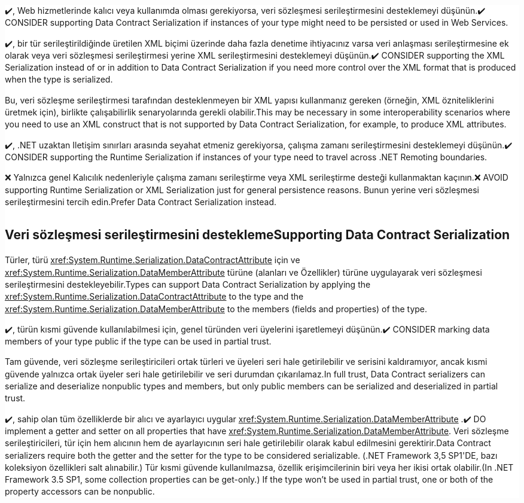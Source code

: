 <span data-ttu-id="2f9a1-121">✔️, Web hizmetlerinde kalıcı veya kullanımda olması gerekiyorsa, veri sözleşmesi serileştirmesini desteklemeyi düşünün.</span><span class="sxs-lookup"><span data-stu-id="2f9a1-121">✔️ CONSIDER supporting Data Contract Serialization if instances of your type might need to be persisted or used in Web Services.</span></span>

 <span data-ttu-id="2f9a1-122">✔️, bir tür serileştirildiğinde üretilen XML biçimi üzerinde daha fazla denetime ihtiyacınız varsa veri anlaşması serileştirmesine ek olarak veya veri sözleşmesi serileştirmesi yerine XML serileştirmesini desteklemeyi düşünün.</span><span class="sxs-lookup"><span data-stu-id="2f9a1-122">✔️ CONSIDER supporting the XML Serialization instead of or in addition to Data Contract Serialization if you need more control over the XML format that is produced when the type is serialized.</span></span>

 <span data-ttu-id="2f9a1-123">Bu, veri sözleşme serileştirmesi tarafından desteklenmeyen bir XML yapısı kullanmanız gereken (örneğin, XML özniteliklerini üretmek için), birlikte çalışabilirlik senaryolarında gerekli olabilir.</span><span class="sxs-lookup"><span data-stu-id="2f9a1-123">This may be necessary in some interoperability scenarios where you need to use an XML construct that is not supported by Data Contract Serialization, for example, to produce XML attributes.</span></span>

 <span data-ttu-id="2f9a1-124">✔️, .NET uzaktan Iletişim sınırları arasında seyahat etmeniz gerekiyorsa, çalışma zamanı serileştirmesini desteklemeyi düşünün.</span><span class="sxs-lookup"><span data-stu-id="2f9a1-124">✔️ CONSIDER supporting the Runtime Serialization if instances of your type need to travel across .NET Remoting boundaries.</span></span>

 <span data-ttu-id="2f9a1-125">❌ Yalnızca genel Kalıcılık nedenleriyle çalışma zamanı serileştirme veya XML serileştirme desteği kullanmaktan kaçının.</span><span class="sxs-lookup"><span data-stu-id="2f9a1-125">❌ AVOID supporting Runtime Serialization or XML Serialization just for general persistence reasons.</span></span> <span data-ttu-id="2f9a1-126">Bunun yerine veri sözleşmesi serileştirmesini tercih edin.</span><span class="sxs-lookup"><span data-stu-id="2f9a1-126">Prefer Data Contract Serialization instead.</span></span>

## <a name="supporting-data-contract-serialization"></a><span data-ttu-id="2f9a1-127">Veri sözleşmesi serileştirmesini destekleme</span><span class="sxs-lookup"><span data-stu-id="2f9a1-127">Supporting Data Contract Serialization</span></span>

 <span data-ttu-id="2f9a1-128">Türler, türü <xref:System.Runtime.Serialization.DataContractAttribute> için ve <xref:System.Runtime.Serialization.DataMemberAttribute> türüne (alanları ve Özellikler) türüne uygulayarak veri sözleşmesi serileştirmesini destekleyebilir.</span><span class="sxs-lookup"><span data-stu-id="2f9a1-128">Types can support Data Contract Serialization by applying the <xref:System.Runtime.Serialization.DataContractAttribute> to the type and the <xref:System.Runtime.Serialization.DataMemberAttribute> to the members (fields and properties) of the type.</span></span>

 <span data-ttu-id="2f9a1-129">✔️, türün kısmi güvende kullanılabilmesi için, genel türünden veri üyelerini işaretlemeyi düşünün.</span><span class="sxs-lookup"><span data-stu-id="2f9a1-129">✔️ CONSIDER marking data members of your type public if the type can be used in partial trust.</span></span>

 <span data-ttu-id="2f9a1-130">Tam güvende, veri sözleşme serileştiricileri ortak türleri ve üyeleri seri hale getirilebilir ve serisini kaldıramıyor, ancak kısmi güvende yalnızca ortak üyeler seri hale getirilebilir ve seri durumdan çıkarılamaz.</span><span class="sxs-lookup"><span data-stu-id="2f9a1-130">In full trust, Data Contract serializers can serialize and deserialize nonpublic types and members, but only public members can be serialized and deserialized in partial trust.</span></span>

 <span data-ttu-id="2f9a1-131">✔️, sahip olan tüm özelliklerde bir alıcı ve ayarlayıcı uygular <xref:System.Runtime.Serialization.DataMemberAttribute> .</span><span class="sxs-lookup"><span data-stu-id="2f9a1-131">✔️ DO implement a getter and setter on all properties that have <xref:System.Runtime.Serialization.DataMemberAttribute>.</span></span> <span data-ttu-id="2f9a1-132">Veri sözleşme serileştiricileri, tür için hem alıcının hem de ayarlayıcının seri hale getirilebilir olarak kabul edilmesini gerektirir.</span><span class="sxs-lookup"><span data-stu-id="2f9a1-132">Data Contract serializers require both the getter and the setter for the type to be considered serializable.</span></span> <span data-ttu-id="2f9a1-133">(.NET Framework 3,5 SP1'DE, bazı koleksiyon özellikleri salt alınabilir.) Tür kısmi güvende kullanılmazsa, özellik erişimcilerinin biri veya her ikisi ortak olabilir.</span><span class="sxs-lookup"><span data-stu-id="2f9a1-133">(In .NET Framework 3.5 SP1, some collection properties can be get-only.) If the type won’t be used in partial trust, one or both of the property accessors can be nonpublic.</span></span>
